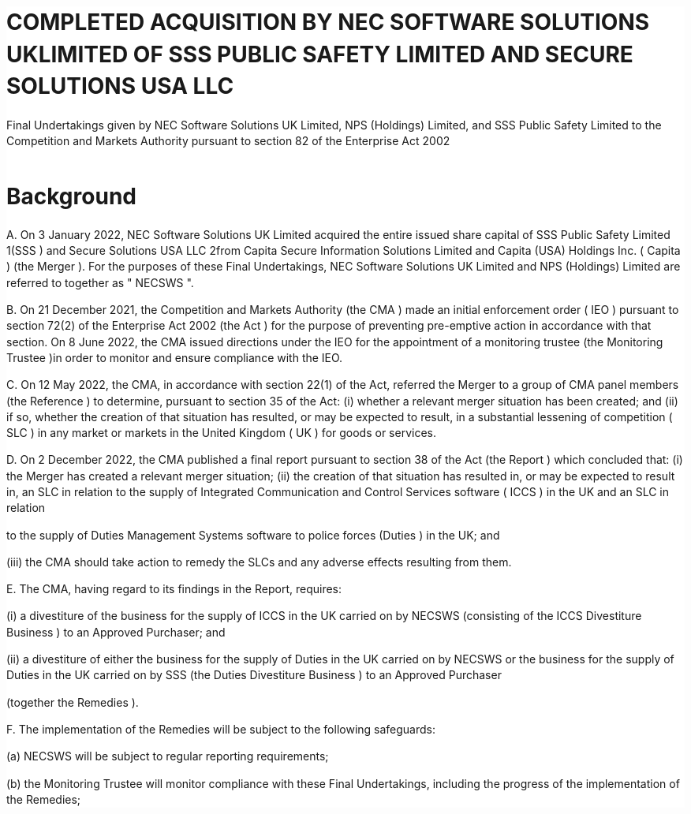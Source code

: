 # COMPLETED ACQUISITION BY NEC SOFTWARE SOLUTIONS UKLIMITED OF SSS PUBLIC SAFETY LIMITED AND SECURE SOLUTIONS USA LLC

Final Undertakings given by NEC Software Solutions UK Limited, NPS (Holdings) Limited, and SSS Public Safety Limited to the Competition and Markets Authority pursuant to section 82 of the Enterprise Act 2002

# Background

A. On 3 January 2022, NEC Software Solutions UK Limited acquired the entire issued share capital of SSS Public Safety Limited 1(SSS ) and Secure Solutions USA LLC 2from Capita Secure Information Solutions Limited and Capita (USA) Holdings Inc. ( Capita ) (the Merger ). For the purposes of these Final Undertakings, NEC Software Solutions UK Limited and NPS (Holdings) Limited are referred to together as " NECSWS ".

B. On 21 December 2021, the Competition and Markets Authority (the CMA ) made an initial enforcement order ( IEO ) pursuant to section 72(2) of the Enterprise Act 2002 (the Act ) for the purpose of preventing pre-emptive action in accordance with that section. On 8 June 2022, the CMA issued directions under the IEO for the appointment of a monitoring trustee (the Monitoring Trustee )in order to monitor and ensure compliance with the IEO.

C. On 12 May 2022, the CMA, in accordance with section 22(1) of the Act, referred the Merger to a group of CMA panel members (the Reference ) to determine, pursuant to section 35 of the Act: (i) whether a relevant merger situation has been created; and (ii) if so, whether the creation of that situation has resulted, or may be expected to result, in a substantial lessening of competition ( SLC ) in any market or markets in the United Kingdom ( UK ) for goods or services.

D. On 2 December 2022, the CMA published a final report pursuant to section 38 of the Act (the Report ) which concluded that: (i) the Merger has created a relevant merger situation; (ii) the creation of that situation has resulted in, or may be expected to result in, an SLC in relation to the supply of Integrated Communication and Control Services software ( ICCS ) in the UK and an SLC in relation

to the supply of Duties Management Systems software to police forces (Duties ) in the UK; and

(iii) the CMA should take action to remedy the SLCs and any adverse effects resulting from them.

E. The CMA, having regard to its findings in the Report, requires:

(i) a divestiture of the business for the supply of ICCS in the UK carried on by NECSWS (consisting of the ICCS Divestiture Business ) to an Approved Purchaser; and

(ii) a divestiture of either the business for the supply of Duties in the UK carried on by NECSWS or the business for the supply of Duties in the UK carried on by SSS (the Duties Divestiture Business ) to an Approved Purchaser

(together the Remedies ).

F. The implementation of the Remedies will be subject to the following safeguards:

(a) NECSWS will be subject to regular reporting requirements;

(b) the Monitoring Trustee will monitor compliance with these Final Undertakings, including the progress of the implementation of the Remedies;
